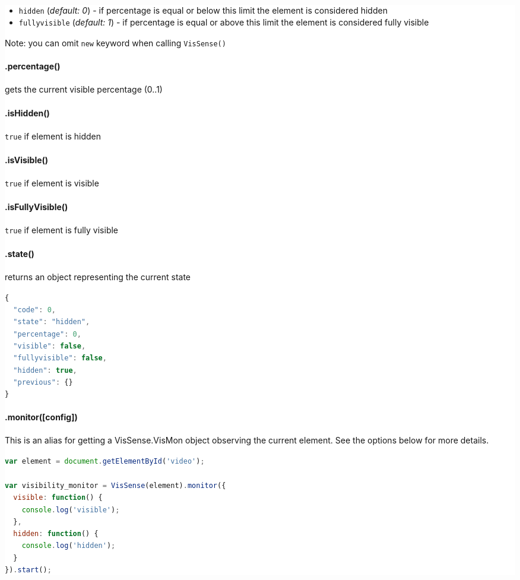 - `hidden` (_default: 0_) - if percentage is equal or below this limit the element is considered hidden
- `fullyvisible` (_default: 1_) -  if percentage is equal or above this limit the element is considered fully visible

Note: you can omit `new` keyword when calling `VisSense()`

#### .percentage()

gets the current visible percentage (0..1)


#### .isHidden()

`true` if element is hidden

#### .isVisible()

`true` if element is visible

#### .isFullyVisible()

`true` if element is fully visible

#### .state()

returns an object representing the current state

```javascript
{ 
  "code": 0, 
  "state": "hidden", 
  "percentage": 0, 
  "visible": false, 
  "fullyvisible": false, 
  "hidden": true,
  "previous": {}
}
```

#### .monitor([config])

This is an alias for getting a VisSense.VisMon object observing the current element. 
See the options below for more details.

```javascript
var element = document.getElementById('video');

var visibility_monitor = VisSense(element).monitor({
  visible: function() { 
    console.log('visible');
  }, 
  hidden: function() { 
    console.log('hidden');
  }
}).start();
```
